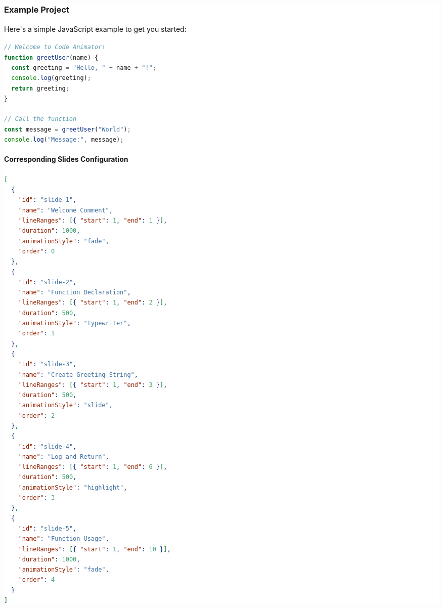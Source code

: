 ### Example Project

Here's a simple JavaScript example to get you started:

```javascript
// Welcome to Code Animator!
function greetUser(name) {
  const greeting = "Hello, " + name + "!";
  console.log(greeting);
  return greeting;
}

// Call the function
const message = greetUser("World");
console.log("Message:", message);
```

#### Corresponding Slides Configuration

```json
[
  {
    "id": "slide-1",
    "name": "Welcome Comment",
    "lineRanges": [{ "start": 1, "end": 1 }],
    "duration": 1000,
    "animationStyle": "fade",
    "order": 0
  },
  {
    "id": "slide-2",
    "name": "Function Declaration",
    "lineRanges": [{ "start": 1, "end": 2 }],
    "duration": 500,
    "animationStyle": "typewriter",
    "order": 1
  },
  {
    "id": "slide-3",
    "name": "Create Greeting String",
    "lineRanges": [{ "start": 1, "end": 3 }],
    "duration": 500,
    "animationStyle": "slide",
    "order": 2
  },
  {
    "id": "slide-4",
    "name": "Log and Return",
    "lineRanges": [{ "start": 1, "end": 6 }],
    "duration": 500,
    "animationStyle": "highlight",
    "order": 3
  },
  {
    "id": "slide-5",
    "name": "Function Usage",
    "lineRanges": [{ "start": 1, "end": 10 }],
    "duration": 1000,
    "animationStyle": "fade",
    "order": 4
  }
]
```
